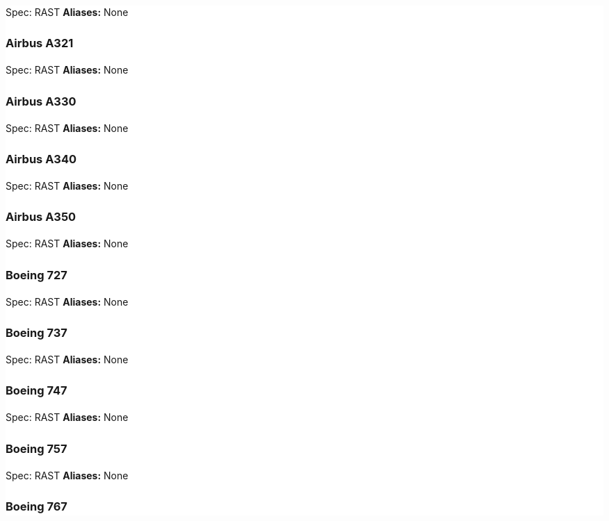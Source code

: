 Spec: RAST
**Aliases:**
None

### Airbus A321

Spec: RAST
**Aliases:**
None

### Airbus A330

Spec: RAST
**Aliases:**
None

### Airbus A340

Spec: RAST
**Aliases:**
None

### Airbus A350

Spec: RAST
**Aliases:**
None

### Boeing 727

Spec: RAST
**Aliases:**
None

### Boeing 737

Spec: RAST
**Aliases:**
None

### Boeing 747

Spec: RAST
**Aliases:**
None

### Boeing 757

Spec: RAST
**Aliases:**
None

### Boeing 767
